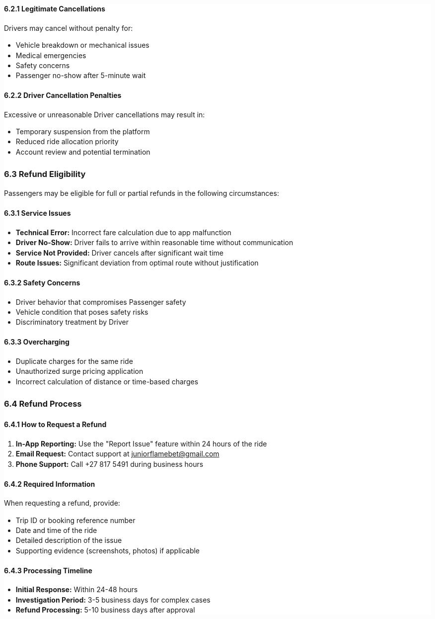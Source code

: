 #### 6.2.1 Legitimate Cancellations
Drivers may cancel without penalty for:
- Vehicle breakdown or mechanical issues
- Medical emergencies
- Safety concerns
- Passenger no-show after 5-minute wait

#### 6.2.2 Driver Cancellation Penalties
Excessive or unreasonable Driver cancellations may result in:
- Temporary suspension from the platform
- Reduced ride allocation priority
- Account review and potential termination

### 6.3 Refund Eligibility

Passengers may be eligible for full or partial refunds in the following circumstances:

#### 6.3.1 Service Issues
- **Technical Error:** Incorrect fare calculation due to app malfunction
- **Driver No-Show:** Driver fails to arrive within reasonable time without communication
- **Service Not Provided:** Driver cancels after significant wait time
- **Route Issues:** Significant deviation from optimal route without justification

#### 6.3.2 Safety Concerns
- Driver behavior that compromises Passenger safety
- Vehicle condition that poses safety risks
- Discriminatory treatment by Driver

#### 6.3.3 Overcharging
- Duplicate charges for the same ride
- Unauthorized surge pricing application
- Incorrect calculation of distance or time-based charges

### 6.4 Refund Process

#### 6.4.1 How to Request a Refund
1. **In-App Reporting:** Use the "Report Issue" feature within 24 hours of the ride
2. **Email Request:** Contact support at juniorflamebet@gmail.com
3. **Phone Support:** Call +27 817 5491 during business hours

#### 6.4.2 Required Information
When requesting a refund, provide:
- Trip ID or booking reference number
- Date and time of the ride
- Detailed description of the issue
- Supporting evidence (screenshots, photos) if applicable

#### 6.4.3 Processing Timeline
- **Initial Response:** Within 24-48 hours
- **Investigation Period:** 3-5 business days for complex cases
- **Refund Processing:** 5-10 business days after approval
